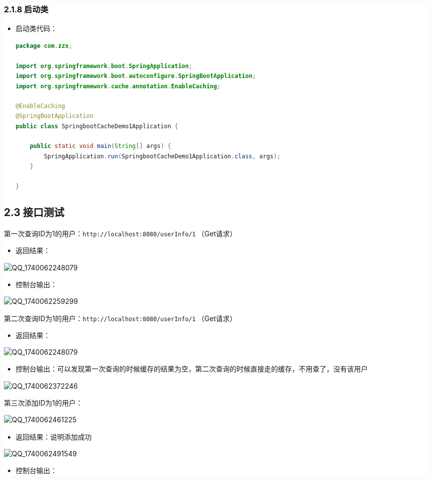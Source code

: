 
### 2.1.8 启动类

- 启动类代码：

  ```java
  package com.zzx;
  
  import org.springframework.boot.SpringApplication;
  import org.springframework.boot.autoconfigure.SpringBootApplication;
  import org.springframework.cache.annotation.EnableCaching;
  
  @EnableCaching
  @SpringBootApplication
  public class SpringbootCacheDemo1Application {
  
      public static void main(String[] args) {
          SpringApplication.run(SpringbootCacheDemo1Application.class, args);
      }
  
  }
  ```

## 2.3 接口测试

第一次查询ID为1的用户：`http://localhost:8080/userInfo/1` （Get请求）

- 返回结果：

![QQ_1740062248079](https://cdn.jsdelivr.net/gh/zzxrepository/image_bed@master/javaweb/QQ_1740062248079.png)

- 控制台输出：

![QQ_1740062259299](https://cdn.jsdelivr.net/gh/zzxrepository/image_bed@master/javaweb/QQ_1740062259299.png)

第二次查询ID为1的用户：`http://localhost:8080/userInfo/1` （Get请求）

- 返回结果：

![QQ_1740062248079](https://cdn.jsdelivr.net/gh/zzxrepository/image_bed@master/javaweb/QQ_1740062248079.png)

- 控制台输出：可以发现第一次查询的时候缓存的结果为空，第二次查询的时候直接走的缓存，不用查了，没有该用户

![QQ_1740062372246](https://cdn.jsdelivr.net/gh/zzxrepository/image_bed@master/javaweb/QQ_1740062372246.png)

第三次添加ID为1的用户：

![QQ_1740062461225](https://cdn.jsdelivr.net/gh/zzxrepository/image_bed@master/javaweb/QQ_1740062461225.png)

- 返回结果：说明添加成功

![QQ_1740062491549](https://cdn.jsdelivr.net/gh/zzxrepository/image_bed@master/javaweb/QQ_1740062491549.png)

- 控制台输出：
